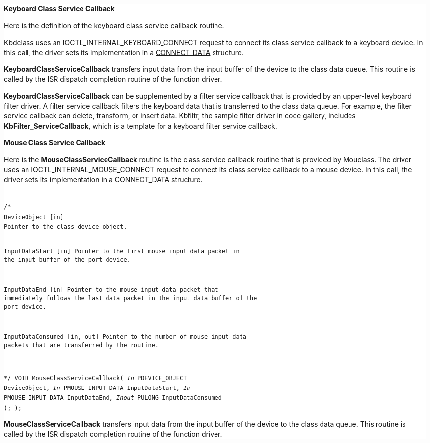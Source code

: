<p><b>Keyboard Class Service Callback</b></p>

<p>Here is the definition of the  keyboard class service callback routine.</p>

<p>Kbdclass uses an <a href="https://msdn.microsoft.com/library/windows/hardware/ff541273">IOCTL_INTERNAL_KEYBOARD_CONNECT</a> request to connect its class service callback to a keyboard device. In this call, the driver sets  its implementation in a <a href="https://msdn.microsoft.com/library/windows/hardware/ff538370">CONNECT_DATA</a> structure.</p>

<p><b>KeyboardClassServiceCallback</b> transfers input data from the input buffer of the device to the class data queue. This routine is called by the ISR dispatch completion routine of the function driver.</p>

<p><b>KeyboardClassServiceCallback</b> can be supplemented by a filter service callback that is provided by an upper-level keyboard filter driver. A filter service callback filters the keyboard data that is transferred to the class data queue. For example, the filter service callback can delete, transform, or insert data. <a href="http://go.microsoft.com/fwlink/p/?linkid=256125">Kbfiltr</a>, the sample filter driver in code gallery, includes <b>KbFilter_ServiceCallback</b>, which is a template for a keyboard filter service callback.</p>

<p><b>Mouse Class Service Callback</b></p>

<p>Here is the <b>MouseClassServiceCallback</b> routine is the class service callback routine that is provided by Mouclass. The driver uses an <a href="https://msdn.microsoft.com/library/windows/hardware/ff541294">IOCTL_INTERNAL_MOUSE_CONNECT</a> request to connect its class service callback to a mouse device. In this call, the driver sets  its implementation in a <a href="https://msdn.microsoft.com/library/windows/hardware/ff538370">CONNECT_DATA</a> structure.</p>

<p>
<pre class="syntax" xml:space="preserve"><code>
/*
DeviceObject [in] 
Pointer to the class device object.

InputDataStart [in] 
Pointer to the first mouse input data packet in the input buffer of the port device.

InputDataEnd [in] 
Pointer to the mouse input data packet that immediately follows the last data packet in the input data buffer of the port device.

InputDataConsumed [in, out] 
Pointer to the number of mouse input data packets that are transferred by the routine.

*/
VOID MouseClassServiceCallback(
  _In_    PDEVICE_OBJECT    DeviceObject,
  _In_    PMOUSE_INPUT_DATA InputDataStart,
  _In_    PMOUSE_INPUT_DATA InputDataEnd,
  _Inout_ PULONG            InputDataConsumed
);
);
</code></pre>
</p>

<p><b>MouseClassServiceCallback</b> transfers input data from the input buffer of the device to the class data queue. This routine is called by the ISR dispatch completion routine of the function driver.</p>
